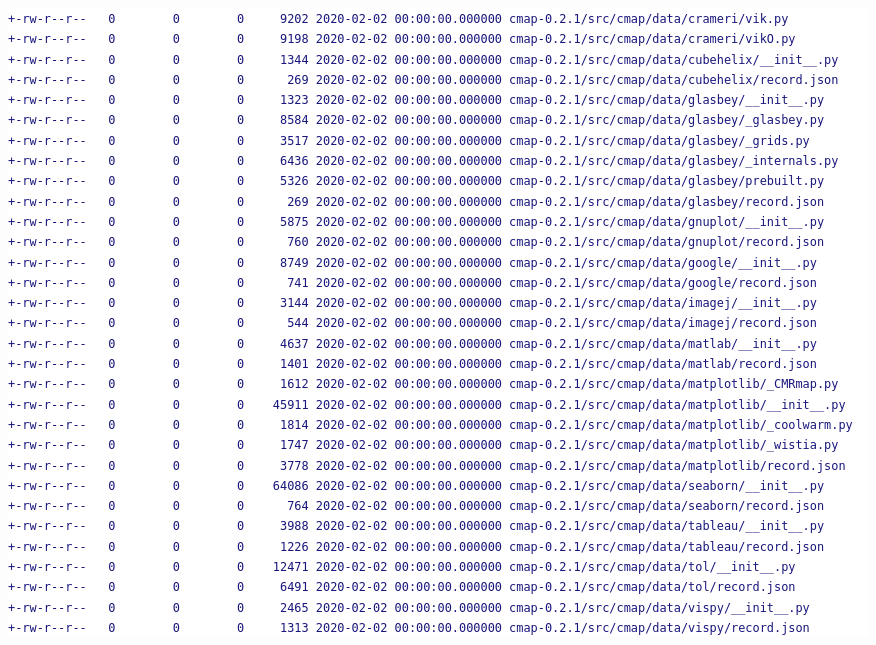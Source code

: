 ```diff
+-rw-r--r--   0        0        0     9202 2020-02-02 00:00:00.000000 cmap-0.2.1/src/cmap/data/crameri/vik.py
+-rw-r--r--   0        0        0     9198 2020-02-02 00:00:00.000000 cmap-0.2.1/src/cmap/data/crameri/vikO.py
+-rw-r--r--   0        0        0     1344 2020-02-02 00:00:00.000000 cmap-0.2.1/src/cmap/data/cubehelix/__init__.py
+-rw-r--r--   0        0        0      269 2020-02-02 00:00:00.000000 cmap-0.2.1/src/cmap/data/cubehelix/record.json
+-rw-r--r--   0        0        0     1323 2020-02-02 00:00:00.000000 cmap-0.2.1/src/cmap/data/glasbey/__init__.py
+-rw-r--r--   0        0        0     8584 2020-02-02 00:00:00.000000 cmap-0.2.1/src/cmap/data/glasbey/_glasbey.py
+-rw-r--r--   0        0        0     3517 2020-02-02 00:00:00.000000 cmap-0.2.1/src/cmap/data/glasbey/_grids.py
+-rw-r--r--   0        0        0     6436 2020-02-02 00:00:00.000000 cmap-0.2.1/src/cmap/data/glasbey/_internals.py
+-rw-r--r--   0        0        0     5326 2020-02-02 00:00:00.000000 cmap-0.2.1/src/cmap/data/glasbey/prebuilt.py
+-rw-r--r--   0        0        0      269 2020-02-02 00:00:00.000000 cmap-0.2.1/src/cmap/data/glasbey/record.json
+-rw-r--r--   0        0        0     5875 2020-02-02 00:00:00.000000 cmap-0.2.1/src/cmap/data/gnuplot/__init__.py
+-rw-r--r--   0        0        0      760 2020-02-02 00:00:00.000000 cmap-0.2.1/src/cmap/data/gnuplot/record.json
+-rw-r--r--   0        0        0     8749 2020-02-02 00:00:00.000000 cmap-0.2.1/src/cmap/data/google/__init__.py
+-rw-r--r--   0        0        0      741 2020-02-02 00:00:00.000000 cmap-0.2.1/src/cmap/data/google/record.json
+-rw-r--r--   0        0        0     3144 2020-02-02 00:00:00.000000 cmap-0.2.1/src/cmap/data/imagej/__init__.py
+-rw-r--r--   0        0        0      544 2020-02-02 00:00:00.000000 cmap-0.2.1/src/cmap/data/imagej/record.json
+-rw-r--r--   0        0        0     4637 2020-02-02 00:00:00.000000 cmap-0.2.1/src/cmap/data/matlab/__init__.py
+-rw-r--r--   0        0        0     1401 2020-02-02 00:00:00.000000 cmap-0.2.1/src/cmap/data/matlab/record.json
+-rw-r--r--   0        0        0     1612 2020-02-02 00:00:00.000000 cmap-0.2.1/src/cmap/data/matplotlib/_CMRmap.py
+-rw-r--r--   0        0        0    45911 2020-02-02 00:00:00.000000 cmap-0.2.1/src/cmap/data/matplotlib/__init__.py
+-rw-r--r--   0        0        0     1814 2020-02-02 00:00:00.000000 cmap-0.2.1/src/cmap/data/matplotlib/_coolwarm.py
+-rw-r--r--   0        0        0     1747 2020-02-02 00:00:00.000000 cmap-0.2.1/src/cmap/data/matplotlib/_wistia.py
+-rw-r--r--   0        0        0     3778 2020-02-02 00:00:00.000000 cmap-0.2.1/src/cmap/data/matplotlib/record.json
+-rw-r--r--   0        0        0    64086 2020-02-02 00:00:00.000000 cmap-0.2.1/src/cmap/data/seaborn/__init__.py
+-rw-r--r--   0        0        0      764 2020-02-02 00:00:00.000000 cmap-0.2.1/src/cmap/data/seaborn/record.json
+-rw-r--r--   0        0        0     3988 2020-02-02 00:00:00.000000 cmap-0.2.1/src/cmap/data/tableau/__init__.py
+-rw-r--r--   0        0        0     1226 2020-02-02 00:00:00.000000 cmap-0.2.1/src/cmap/data/tableau/record.json
+-rw-r--r--   0        0        0    12471 2020-02-02 00:00:00.000000 cmap-0.2.1/src/cmap/data/tol/__init__.py
+-rw-r--r--   0        0        0     6491 2020-02-02 00:00:00.000000 cmap-0.2.1/src/cmap/data/tol/record.json
+-rw-r--r--   0        0        0     2465 2020-02-02 00:00:00.000000 cmap-0.2.1/src/cmap/data/vispy/__init__.py
+-rw-r--r--   0        0        0     1313 2020-02-02 00:00:00.000000 cmap-0.2.1/src/cmap/data/vispy/record.json
```